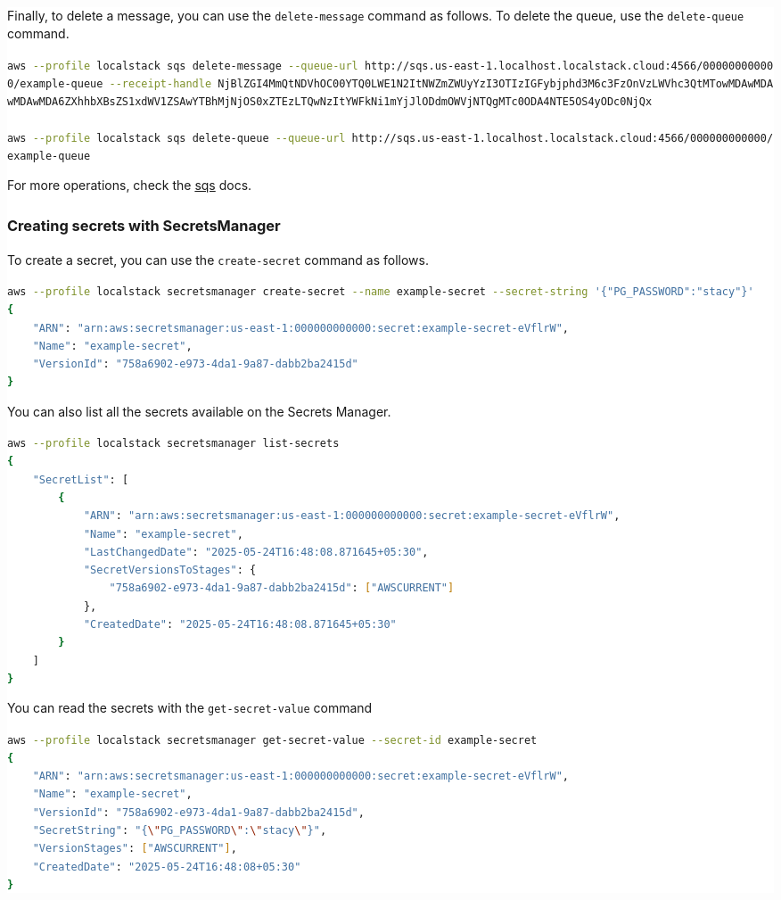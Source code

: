 Finally, to delete a message, you can use the `delete-message` command as follows. To delete the queue, use the `delete-queue` command.

```sh prompt{1,3}
aws --profile localstack sqs delete-message --queue-url http://sqs.us-east-1.localhost.localstack.cloud:4566/000000000000/example-queue --receipt-handle NjBlZGI4MmQtNDVhOC00YTQ0LWE1N2ItNWZmZWUyYzI3OTIzIGFybjphd3M6c3FzOnVzLWVhc3QtMTowMDAwMDAwMDAwMDA6ZXhhbXBsZS1xdWV1ZSAwYTBhMjNjOS0xZTEzLTQwNzItYWFkNi1mYjJlODdmOWVjNTQgMTc0ODA4NTE5OS4yODc0NjQx

aws --profile localstack sqs delete-queue --queue-url http://sqs.us-east-1.localhost.localstack.cloud:4566/000000000000/example-queue
```

For more operations, check the [sqs](https://awscli.amazonaws.com/v2/documentation/api/latest/reference/sqs/index.html) docs.

### Creating secrets with SecretsManager

To create a secret, you can use the `create-secret` command as follows.

```sh prompt{1} output{2..6}
aws --profile localstack secretsmanager create-secret --name example-secret --secret-string '{"PG_PASSWORD":"stacy"}'
{
	"ARN": "arn:aws:secretsmanager:us-east-1:000000000000:secret:example-secret-eVflrW",
	"Name": "example-secret",
	"VersionId": "758a6902-e973-4da1-9a87-dabb2ba2415d"
}
```

You can also list all the secrets available on the Secrets Manager.

```sh prompt{1} output{2..14}
aws --profile localstack secretsmanager list-secrets
{
	"SecretList": [
		{
			"ARN": "arn:aws:secretsmanager:us-east-1:000000000000:secret:example-secret-eVflrW",
			"Name": "example-secret",
			"LastChangedDate": "2025-05-24T16:48:08.871645+05:30",
			"SecretVersionsToStages": {
				"758a6902-e973-4da1-9a87-dabb2ba2415d": ["AWSCURRENT"]
			},
			"CreatedDate": "2025-05-24T16:48:08.871645+05:30"
		}
	]
}
```

You can read the secrets with the `get-secret-value` command

```sh prompt{1} output{2..9}
aws --profile localstack secretsmanager get-secret-value --secret-id example-secret
{
	"ARN": "arn:aws:secretsmanager:us-east-1:000000000000:secret:example-secret-eVflrW",
	"Name": "example-secret",
	"VersionId": "758a6902-e973-4da1-9a87-dabb2ba2415d",
	"SecretString": "{\"PG_PASSWORD\":\"stacy\"}",
	"VersionStages": ["AWSCURRENT"],
	"CreatedDate": "2025-05-24T16:48:08+05:30"
}
```
